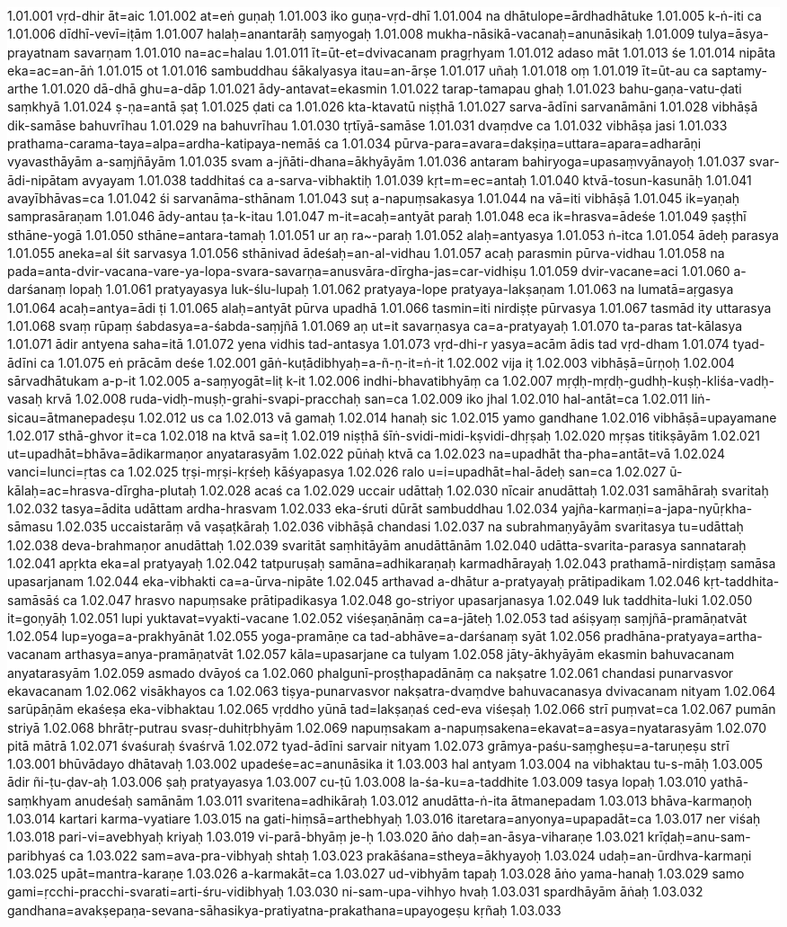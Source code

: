 1.01.001 vṛd-dhir āt=aic 1.01.002 at=eṅ guṇaḥ 1.01.003 iko guṇa-vṛd-dhī 1.01.004 na dhātulope=ārdhadhātuke 1.01.005 k-ṅ-iti ca 1.01.006 dīdhī-vevī=iṭām 1.01.007 halaḥ=anantarāḥ saṃyogaḥ 1.01.008 mukha-nāsikā-vacanaḥ=anunāsikaḥ 1.01.009 tulya=āsya-prayatnam savarṇam 1.01.010 na=ac=halau 1.01.011 īt=ūt-et=dvivacanam pragṛhyam 1.01.012 adaso māt 1.01.013 śe 1.01.014 nipāta eka=ac=an-āṅ 1.01.015 ot 1.01.016 sambuddhau śākalyasya itau=an-ārṣe 1.01.017 uñaḥ 1.01.018 oṃ 1.01.019 īt=ūt-au ca saptamy-arthe 1.01.020 dā-dhā ghu=a-dāp 1.01.021 ādy-antavat=ekasmin 1.01.022 tarap-tamapau ghaḥ 1.01.023 bahu-gaṇa-vatu-ḍati saṃkhyā 1.01.024 ṣ-ṇa=antā ṣaṭ 1.01.025 ḍati ca 1.01.026 kta-ktavatū niṣṭhā 1.01.027 sarva-ādīni sarvanāmāni 1.01.028 vibhāṣā dik-samāse bahuvrīhau 1.01.029 na bahuvrīhau 1.01.030 tṛtīyā-samāse 1.01.031 dvaṃdve ca 1.01.032 vibhāṣa jasi 1.01.033 prathama-carama-taya=alpa=ardha-katipaya-nemāś ca 1.01.034 pūrva-para=avara=dakṣiṇa=uttara=apara=adharāṇi vyavasthāyām a-saṃjñāyām 1.01.035 svam a-jñāti-dhana=ākhyāyām 1.01.036 antaram bahiryoga=upasaṃvyānayoḥ 1.01.037 svar-ādi-nipātam avyayam 1.01.038 taddhitaś ca a-sarva-vibhaktiḥ 1.01.039 kṛt=m=ec=antaḥ 1.01.040 ktvā-tosun-kasunāḥ 1.01.041 avayībhāvas=ca 1.01.042 śi sarvanāma-sthānam 1.01.043 suṭ a-napuṃsakasya 1.01.044 na vā=iti vibhāṣā 1.01.045 ik=yaṇaḥ samprasāraṇam 1.01.046 ādy-antau ṭa-k-itau 1.01.047 m-it=acaḥ=antyāt paraḥ 1.01.048 eca ik=hrasva=ādeśe 1.01.049 ṣaṣṭhī sthāne-yogā 1.01.050 sthāne=antara-tamaḥ 1.01.051 ur aṇ ra~-paraḥ 1.01.052 alaḥ=antyasya 1.01.053 ṅ-itca 1.01.054 ādeḥ parasya 1.01.055 aneka=al śit sarvasya 1.01.056 sthānivad ādeśaḥ=an-al-vidhau 1.01.057 acaḥ parasmin pūrva-vidhau 1.01.058 na pada=anta-dvir-vacana-vare-ya-lopa-svara-savarṇa=anusvāra-dīrgha-jas=car-vidhiṣu 1.01.059 dvir-vacane=aci 1.01.060 a-darśanaṃ lopaḥ 1.01.061 pratyayasya luk-ślu-lupaḥ 1.01.062 pratyaya-lope pratyaya-lakṣaṇam 1.01.063 na lumatā=aṛgasya 1.01.064 acaḥ=antya=ādi ṭi 1.01.065 alaḥ=antyāt pūrva upadhā 1.01.066 tasmin=iti nirdiṣṭe pūrvasya 1.01.067 tasmād ity uttarasya 1.01.068 svaṃ rūpaṃ śabdasya=a-śabda-saṃjñā 1.01.069 aṇ ut=it savarṇasya ca=a-pratyayaḥ 1.01.070 ta-paras tat-kālasya 1.01.071 ādir antyena saha=itā 1.01.072 yena vidhis tad-antasya 1.01.073 vṛd-dhi-r yasya=acām ādis tad vṛd-dham 1.01.074 tyad-ādīni ca 1.01.075 eṅ prācām deśe 1.02.001 gāṅ-kuṭādibhyaḥ=a-ñ-ṇ-it=ṅ-it 1.02.002 vija iṭ 1.02.003 vibhāṣā=ūrṇoḥ 1.02.004 sārvadhātukam a-p-it 1.02.005 a-saṃyogāt=liṭ k-it 1.02.006 indhi-bhavatibhyāṃ ca 1.02.007 mṛḍḥ-mṛdḥ-gudhḥ-kuṣḥ-kliśa-vadḥ-vasaḥ krvā 1.02.008 ruda-vidḥ-muṣḥ-grahi-svapi-pracchaḥ san=ca 1.02.009 iko jhal 1.02.010 hal-antāt=ca 1.02.011 liṅ-sicau=ātmanepadeṣu 1.02.012 us ca 1.02.013 vā gamaḥ 1.02.014 hanaḥ sic 1.02.015 yamo gandhane 1.02.016 vibhāṣā=upayamane 1.02.017 sthā-ghvor it=ca 1.02.018 na ktvā sa=iṭ 1.02.019 niṣṭhā śīṅ-svidi-midi-kṣvidi-dhṛṣaḥ 1.02.020 mṛṣas titikṣāyām 1.02.021 ut=upadhāt=bhāva=ādikarmaṇor anyatarasyām 1.02.022 pūṅaḥ ktvā ca 1.02.023 na=upadhāt tha-pha=antāt=vā 1.02.024 vanci=lunci=ṛtas ca 1.02.025 tṛṣi-mṛṣi-kṛśeḥ kāśyapasya 1.02.026 ralo u=i=upadhāt=hal-ādeḥ san=ca 1.02.027 ū-kālaḥ=ac=hrasva-dīrgha-plutaḥ 1.02.028 acaś ca 1.02.029 uccair udāttaḥ 1.02.030 nīcair anudāttaḥ 1.02.031 samāhāraḥ svaritaḥ 1.02.032 tasya=ādita udāttam ardha-hrasvam 1.02.033 eka-śruti dūrāt sambuddhau 1.02.034 yajña-karmaṇi=a-japa-nyūṛkha-sāmasu 1.02.035 uccaistarāṃ vā vaṣaṭkāraḥ 1.02.036 vibhāṣā chandasi 1.02.037 na subrahmaṇyāyām svaritasya tu=udāttaḥ 1.02.038 deva-brahmaṇor anudāttaḥ 1.02.039 svaritāt saṃhitāyām anudāttānām 1.02.040 udātta-svarita-parasya sannataraḥ 1.02.041 apṛkta eka=al pratyayaḥ 1.02.042 tatpuruṣaḥ samāna=adhikaraṇaḥ karmadhārayaḥ 1.02.043 prathamā-nirdiṣṭaṃ samāsa upasarjanam 1.02.044 eka-vibhakti ca=a-ūrva-nipāte 1.02.045 arthavad a-dhātur a-pratyayaḥ prātipadikam 1.02.046 kṛt-taddhita-samāsāś ca 1.02.047 hrasvo napuṃsake prātipadikasya 1.02.048 go-striyor upasarjanasya 1.02.049 luk taddhita-luki 1.02.050 it=goṇyāḥ 1.02.051 lupi yuktavat=vyakti-vacane 1.02.052 viśeṣaṇānāṃ ca=a-jāteḥ 1.02.053 tad aśiṣyaṃ saṃjñā-pramāṇatvāt 1.02.054 lup=yoga=a-prakhyānāt 1.02.055 yoga-pramāṇe ca tad-abhāve=a-darśanaṃ syāt 1.02.056 pradhāna-pratyaya=artha-vacanam arthasya=anya-pramāṇatvāt 1.02.057 kāla=upasarjane ca tulyam 1.02.058 jāty-ākhyāyām ekasmin bahuvacanam anyatarasyām 1.02.059 asmado dvāyoś ca 1.02.060 phalgunī-proṣṭhapadānāṃ ca nakṣatre 1.02.061 chandasi punarvasvor ekavacanam 1.02.062 visākhayos ca 1.02.063 tiṣya-punarvasvor nakṣatra-dvaṃdve bahuvacanasya dvivacanam nityam 1.02.064 sarūpāṇām ekaśeṣa eka-vibhaktau 1.02.065 vṛddho yūnā tad=lakṣaṇaś ced-eva viśeṣaḥ 1.02.066 strī puṃvat=ca 1.02.067 pumān striyā 1.02.068 bhrātṛ-putrau svasṛ-duhitṛbhyām 1.02.069 napuṃsakam a-napuṃsakena=ekavat=a=asya=nyatarasyām 1.02.070 pitā mātrā 1.02.071 śvaśuraḥ śvaśrvā 1.02.072 tyad-ādīni sarvair nityam 1.02.073 grāmya-paśu-saṃgheṣu=a-taruṇeṣu strī 1.03.001 bhūvādayo dhātavaḥ 1.03.002 upadeśe=ac=anunāsika it 1.03.003 hal antyam 1.03.004 na vibhaktau tu-s-māḥ 1.03.005 ādir ñi-ṭu-ḍav-aḥ 1.03.006 ṣaḥ pratyayasya 1.03.007 cu-ṭū 1.03.008 la-śa-ku=a-taddhite 1.03.009 tasya lopaḥ 1.03.010 yathā-saṃkhyam anudeśaḥ samānām 1.03.011 svaritena=adhikāraḥ 1.03.012 anudātta-ṅ-ita ātmanepadam 1.03.013 bhāva-karmaṇoḥ 1.03.014 kartari karma-vyatiare 1.03.015 na gati-hiṃsā=arthebhyaḥ 1.03.016 itaretara=anyonya=upapadāt=ca 1.03.017 ner viśaḥ 1.03.018 pari-vi=avebhyaḥ kriyaḥ 1.03.019 vi-parā-bhyāṃ je-ḥ 1.03.020 āṅo daḥ=an-āsya-viharaṇe 1.03.021 krīḍaḥ=anu-sam-paribhyaś ca 1.03.022 sam=ava-pra-vibhyaḥ shtaḥ 1.03.023 prakāśana=stheya=ākhyayoḥ 1.03.024 udaḥ=an-ūrdhva-karmaṇi 1.03.025 upāt=mantra-karaṇe 1.03.026 a-karmakāt=ca 1.03.027 ud-vibhyām tapaḥ 1.03.028 āṅo yama-hanaḥ 1.03.029 samo gami=ṛcchi-pracchi-svarati=arti-śru-vidibhyaḥ 1.03.030 ni-sam-upa-vihhyo hvaḥ 1.03.031 spardhāyām āṅaḥ 1.03.032 gandhana=avakṣepaṇa-sevana-sāhasikya-pratiyatna-prakathana=upayogeṣu kṛñaḥ 1.03.033